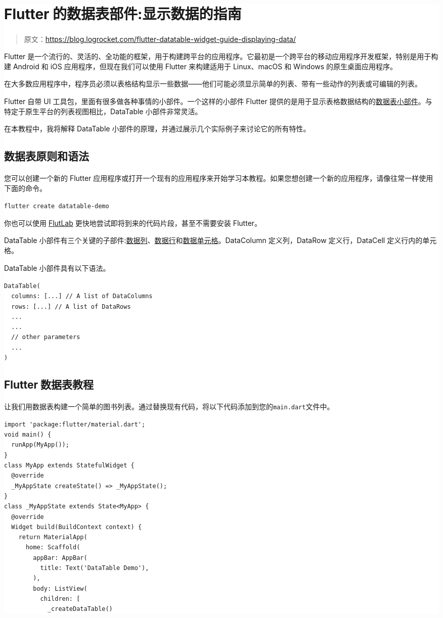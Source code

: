 # Flutter 的数据表部件:显示数据的指南

> 原文：<https://blog.logrocket.com/flutter-datatable-widget-guide-displaying-data/>

Flutter 是一个流行的、灵活的、全功能的框架，用于构建跨平台的应用程序。它最初是一个跨平台的移动应用程序开发框架，特别是用于构建 Android 和 iOS 应用程序，但现在我们可以使用 Flutter 来构建适用于 Linux、macOS 和 Windows 的原生桌面应用程序。

在大多数应用程序中，程序员必须以表格结构显示一些数据——他们可能必须显示简单的列表、带有一些动作的列表或可编辑的列表。

Flutter 自带 UI 工具包，里面有很多做各种事情的小部件。一个这样的小部件 Flutter 提供的是用于显示表格数据结构的[数据表小部件](https://api.flutter.dev/flutter/material/DataTable-class.html)。与特定于原生平台的列表视图相比，DataTable 小部件非常灵活。

在本教程中，我将解释 DataTable 小部件的原理，并通过展示几个实际例子来讨论它的所有特性。

## 数据表原则和语法

您可以创建一个新的 Flutter 应用程序或打开一个现有的应用程序来开始学习本教程。如果您想创建一个新的应用程序，请像往常一样使用下面的命令。

```
flutter create datatable-demo 

```

你也可以使用 [FlutLab](https://flutlab.io/) 更快地尝试即将到来的代码片段，甚至不需要安装 Flutter。

DataTable 小部件有三个关键的子部件:[数据列](https://api.flutter.dev/flutter/material/DataColumn-class.html)、[数据行](https://api.flutter.dev/flutter/material/DataRow-class.html)和[数据单元格](https://api.flutter.dev/flutter/material/DataCell-class.html)。DataColumn 定义列，DataRow 定义行，DataCell 定义行内的单元格。

DataTable 小部件具有以下语法。

```
DataTable(
  columns: [...] // A list of DataColumns
  rows: [...] // A list of DataRows
  ...
  ...
  // other parameters
  ...
) 

```

## Flutter 数据表教程

让我们用数据表构建一个简单的图书列表。通过替换现有代码，将以下代码添加到您的`main.dart`文件中。

```
import 'package:flutter/material.dart';
void main() {
  runApp(MyApp());
}
class MyApp extends StatefulWidget {
  @override
  _MyAppState createState() => _MyAppState();
}
class _MyAppState extends State<MyApp> {
  @override
  Widget build(BuildContext context) {
    return MaterialApp(
      home: Scaffold(
        appBar: AppBar(
          title: Text('DataTable Demo'),
        ),
        body: ListView(
          children: [
            _createDataTable()
```